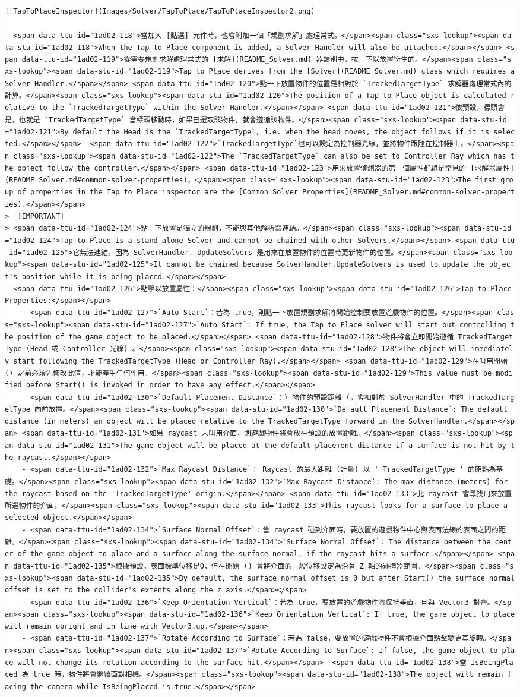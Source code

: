     ![TapToPlaceInspector](Images/Solver/TapToPlace/TapToPlaceInspector2.png)

    - <span data-ttu-id="1ad02-118">當加入 [點選] 元件時，也會附加一個「規劃求解」處理常式。</span><span class="sxs-lookup"><span data-stu-id="1ad02-118">When the Tap to Place component is added, a Solver Handler will also be attached.</span></span> <span data-ttu-id="1ad02-119">從需要規劃求解處理常式的 [求解](README_Solver.md) 器類別中，按一下以放置衍生的。</span><span class="sxs-lookup"><span data-stu-id="1ad02-119">Tap to Place derives from the [Solver](README_Solver.md) class which requires a Solver Handler.</span></span> <span data-ttu-id="1ad02-120">點一下放置物件的位置是相對於 `TrackedTargetType` 求解器處理常式內的計算。</span><span class="sxs-lookup"><span data-stu-id="1ad02-120">The position of a Tap to Place object is calculated relative to the `TrackedTargetType` within the Solver Handler.</span></span> <span data-ttu-id="1ad02-121">依預設，標頭會是，也就是 `TrackedTargetType` 當標頭移動時，如果已選取該物件，就會遵循該物件。</span><span class="sxs-lookup"><span data-stu-id="1ad02-121">By default the Head is the `TrackedTargetType`, i.e. when the head moves, the object follows if it is selected.</span></span>  <span data-ttu-id="1ad02-122">`TrackedTargetType`也可以設定為控制器光線，並將物件跟隨在控制器上。</span><span class="sxs-lookup"><span data-stu-id="1ad02-122">The `TrackedTargetType` can also be set to Controller Ray which has the object follow the controller.</span></span> <span data-ttu-id="1ad02-123">用來放置偵測器的第一個屬性群組是常見的 [求解器屬性](README_Solver.md#common-solver-properties)。</span><span class="sxs-lookup"><span data-stu-id="1ad02-123">The first group of properties in the Tap to Place inspector are the [Common Solver Properties](README_Solver.md#common-solver-properties).</span></span>  
    > [!IMPORTANT]
    > <span data-ttu-id="1ad02-124">點一下放置是獨立的規劃，不能與其他解析器連結。</span><span class="sxs-lookup"><span data-stu-id="1ad02-124">Tap to Place is a stand alone Solver and cannot be chained with other Solvers.</span></span> <span data-ttu-id="1ad02-125">它無法連結，因為 SolverHandler. UpdateSolvers 是用來在放置物件的位置時更新物件的位置。</span><span class="sxs-lookup"><span data-stu-id="1ad02-125">It cannot be chained because SolverHandler.UpdateSolvers is used to update the object's position while it is being placed.</span></span>
    - <span data-ttu-id="1ad02-126">點擊以放置屬性：</span><span class="sxs-lookup"><span data-stu-id="1ad02-126">Tap to Place Properties:</span></span>
        - <span data-ttu-id="1ad02-127">`Auto Start`：若為 true，則點一下放置規劃求解將開始控制要放置遊戲物件的位置。</span><span class="sxs-lookup"><span data-stu-id="1ad02-127">`Auto Start`: If true, the Tap to Place solver will start out controlling the position of the game object to be placed.</span></span> <span data-ttu-id="1ad02-128">物件將會立即開始遵循 TrackedTargetType (Head 或 Controller 光線) 。</span><span class="sxs-lookup"><span data-stu-id="1ad02-128">The object will immediately start following the TrackedTargetType (Head or Controller Ray).</span></span> <span data-ttu-id="1ad02-129">在叫用開始 () 之前必須先修改此值，才能產生任何作用。</span><span class="sxs-lookup"><span data-stu-id="1ad02-129">This value must be modified before Start() is invoked in order to have any effect.</span></span>
        - <span data-ttu-id="1ad02-130">`Default Placement Distance`：) 物件的預設距離 (，會相對於 SolverHandler 中的 TrackedTargetType 向前放置。</span><span class="sxs-lookup"><span data-stu-id="1ad02-130">`Default Placement Distance`: The default distance (in meters) an object will be placed relative to the TrackedTargetType forward in the SolverHandler.</span></span> <span data-ttu-id="1ad02-131">如果 raycast 未叫用介面，則遊戲物件將會放在預設的放置距離。</span><span class="sxs-lookup"><span data-stu-id="1ad02-131">The game object will be placed at the default placement distance if a surface is not hit by the raycast.</span></span>
        - <span data-ttu-id="1ad02-132">`Max Raycast Distance`： Raycast 的最大距離 (計量) 以 ' TrackedTargetType ' 的原點為基礎。</span><span class="sxs-lookup"><span data-stu-id="1ad02-132">`Max Raycast Distance`: The max distance (meters) for the raycast based on the 'TrackedTargetType' origin.</span></span> <span data-ttu-id="1ad02-133">此 raycast 會尋找用來放置所選物件的介面。</span><span class="sxs-lookup"><span data-stu-id="1ad02-133">This raycast looks for a surface to place a selected object.</span></span>
        - <span data-ttu-id="1ad02-134">`Surface Normal Offset`：當 raycast 碰到介面時，要放置的遊戲物件中心與表面法線的表面之間的距離。</span><span class="sxs-lookup"><span data-stu-id="1ad02-134">`Surface Normal Offset`: The distance between the center of the game object to place and a surface along the surface normal, if the raycast hits a surface.</span></span> <span data-ttu-id="1ad02-135">根據預設，表面標準位移是0，但在開始 () 會將介面的一般位移設定為沿著 Z 軸的碰撞器範圍。</span><span class="sxs-lookup"><span data-stu-id="1ad02-135">By default, the surface normal offset is 0 but after Start() the surface normal offset is set to the collider's extents along the z axis.</span></span>
        - <span data-ttu-id="1ad02-136">`Keep Orientation Vertical`：若為 true，要放置的遊戲物件將保持垂直，且與 Vector3 對齊。</span><span class="sxs-lookup"><span data-stu-id="1ad02-136">`Keep Orientation Vertical`: If true, the game object to place will remain upright and in line with Vector3.up.</span></span>
        - <span data-ttu-id="1ad02-137">`Rotate According to Surface`：若為 false，要放置的遊戲物件不會根據介面點擊變更其旋轉。</span><span class="sxs-lookup"><span data-stu-id="1ad02-137">`Rotate According to Surface`: If false, the game object to place will not change its rotation according to the surface hit.</span></span>  <span data-ttu-id="1ad02-138">當 IsBeingPlaced 為 true 時，物件將會繼續面對相機。</span><span class="sxs-lookup"><span data-stu-id="1ad02-138">The object will remain facing the camera while IsBeingPlaced is true.</span></span>